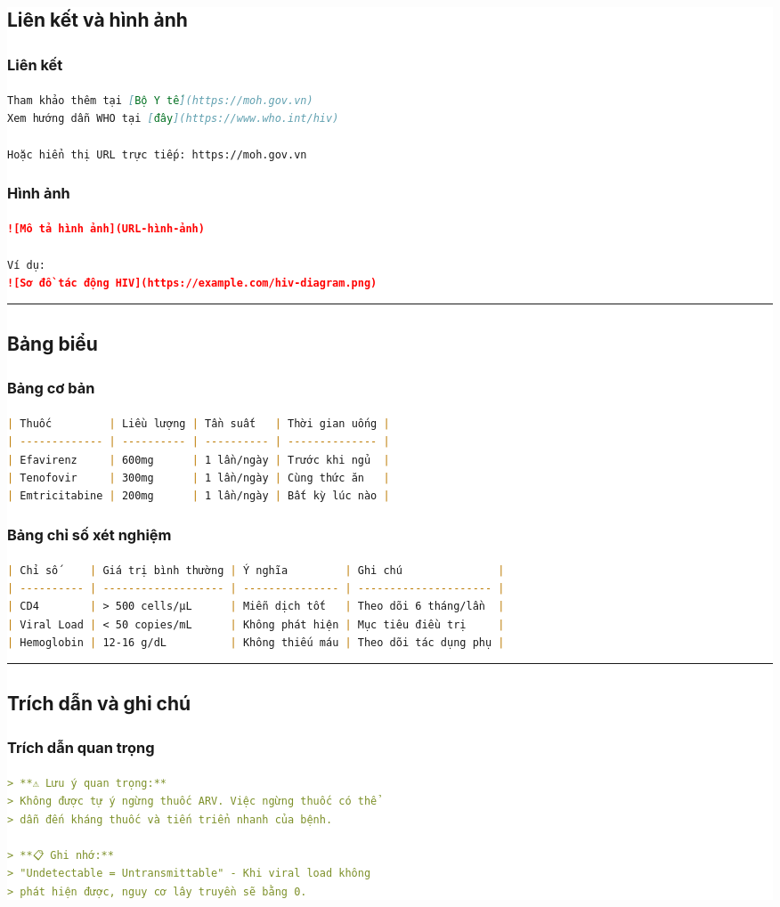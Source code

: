 
## Liên kết và hình ảnh

### Liên kết

```markdown
Tham khảo thêm tại [Bộ Y tế](https://moh.gov.vn)
Xem hướng dẫn WHO tại [đây](https://www.who.int/hiv)

Hoặc hiển thị URL trực tiếp: https://moh.gov.vn
```

### Hình ảnh

```markdown
![Mô tả hình ảnh](URL-hình-ảnh)

Ví dụ:
![Sơ đồ tác động HIV](https://example.com/hiv-diagram.png)
```

---

## Bảng biểu

### Bảng cơ bản

```markdown
| Thuốc         | Liều lượng | Tần suất   | Thời gian uống |
| ------------- | ---------- | ---------- | -------------- |
| Efavirenz     | 600mg      | 1 lần/ngày | Trước khi ngủ  |
| Tenofovir     | 300mg      | 1 lần/ngày | Cùng thức ăn   |
| Emtricitabine | 200mg      | 1 lần/ngày | Bất kỳ lúc nào |
```

### Bảng chỉ số xét nghiệm

```markdown
| Chỉ số     | Giá trị bình thường | Ý nghĩa         | Ghi chú               |
| ---------- | ------------------- | --------------- | --------------------- |
| CD4        | > 500 cells/μL      | Miễn dịch tốt   | Theo dõi 6 tháng/lần  |
| Viral Load | < 50 copies/mL      | Không phát hiện | Mục tiêu điều trị     |
| Hemoglobin | 12-16 g/dL          | Không thiếu máu | Theo dõi tác dụng phụ |
```

---

## Trích dẫn và ghi chú

### Trích dẫn quan trọng

```markdown
> **⚠️ Lưu ý quan trọng:**
> Không được tự ý ngừng thuốc ARV. Việc ngừng thuốc có thể
> dẫn đến kháng thuốc và tiến triển nhanh của bệnh.

> **📋 Ghi nhớ:**
> "Undetectable = Untransmittable" - Khi viral load không
> phát hiện được, nguy cơ lây truyền sẽ bằng 0.
```
